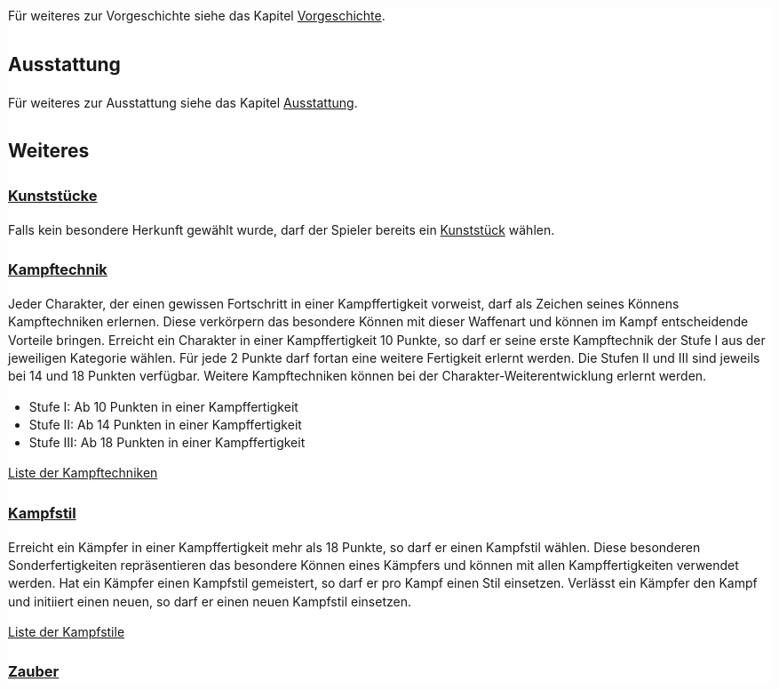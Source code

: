 Für weiteres zur Vorgeschichte siehe das Kapitel [Vorgeschichte](https://github.com/Inkspill-Quatterpillard/Sinners-and-Saints-PnP/blob/main/Vorgeschichte.md).
 
 
 
## Ausstattung
 
Für weiteres zur Ausstattung siehe das Kapitel [Ausstattung](https://github.com/Inkspill-Quatterpillard/Sinners-and-Saints-PnP/blob/main/Ausstattung.md).
 
 
 
## Weiteres
 
### [Kunststücke](https://github.com/Inkspill-Quatterpillard/Sinners-and-Saints-PnP/blob/main/Kunstst%C3%BCcke.md)
 
Falls kein besondere Herkunft gewählt wurde, darf der Spieler bereits ein [Kunststück](https://github.com/Inkspill-Quatterpillard/Sinners-and-Saints-PnP/blob/main/Kunstst%C3%BCcke.md) wählen.
 
 
 
### [Kampftechnik](https://github.com/Inkspill-Quatterpillard/Sinners-and-Saints-PnP/blob/main/Liste%20der%20Kampftechniken.md)
 
Jeder Charakter, der einen gewissen Fortschritt in einer Kampffertigkeit vorweist, darf als Zeichen seines Könnens Kampftechniken erlernen. Diese verkörpern das besondere Können mit dieser Waffenart und können im Kampf entscheidende Vorteile bringen. Erreicht ein Charakter in einer Kampffertigkeit 10 Punkte, so darf er seine erste Kampftechnik der Stufe I aus der jeweiligen Kategorie wählen. Für jede 2 Punkte darf fortan eine weitere Fertigkeit erlernt werden. Die Stufen II und III sind jeweils bei 14 und 18 Punkten verfügbar. Weitere Kampftechniken können bei der Charakter-Weiterentwicklung erlernt werden.
 
- Stufe I: Ab 10 Punkten in einer Kampffertigkeit
- Stufe II: Ab 14 Punkten in einer Kampffertigkeit
- Stufe III: Ab 18 Punkten in einer Kampffertigkeit
 
 
[Liste der Kampftechniken](https://github.com/Inkspill-Quatterpillard/Sinners-and-Saints-PnP/blob/main/Liste%20der%20Kampftechniken.md) 
 
### [Kampfstil](https://github.com/Inkspill-Quatterpillard/Sinners-and-Saints-PnP/blob/main/Kampfstile.md)
 
Erreicht ein Kämpfer in einer Kampffertigkeit mehr als 18 Punkte, so darf er einen Kampfstil wählen. Diese besonderen Sonderfertigkeiten repräsentieren das besondere Können eines Kämpfers und können mit allen Kampffertigkeiten verwendet werden. Hat ein Kämpfer einen Kampfstil gemeistert, so darf er pro Kampf einen Stil einsetzen. Verlässt ein Kämpfer den Kampf und initiiert einen neuen, so darf er einen neuen Kampfstil einsetzen.
 
 
[Liste der Kampfstile](https://github.com/Inkspill-Quatterpillard/Sinners-and-Saints-PnP/blob/main/Kampfstile.md) 
 
### [Zauber](https://github.com/Inkspill-Quatterpillard/Sinners-and-Saints-PnP/blob/main/Liste%20der%20Zauber.md)
 